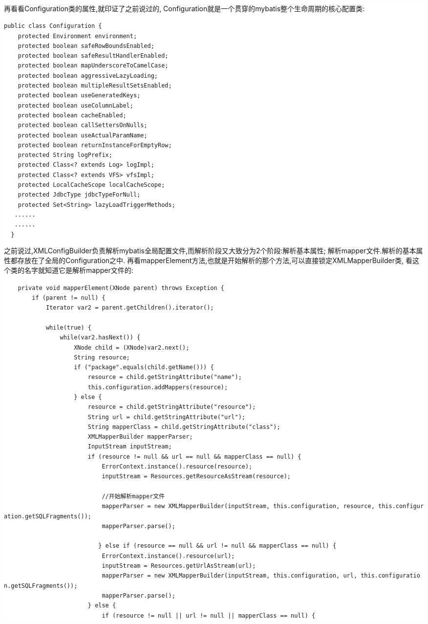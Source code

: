 再看看Configuration类的属性,就印证了之前说过的, Configuration就是一个贯穿的mybatis整个生命周期的核心配置类:

```
public class Configuration {
    protected Environment environment;
    protected boolean safeRowBoundsEnabled;
    protected boolean safeResultHandlerEnabled;
    protected boolean mapUnderscoreToCamelCase;
    protected boolean aggressiveLazyLoading;
    protected boolean multipleResultSetsEnabled;
    protected boolean useGeneratedKeys;
    protected boolean useColumnLabel;
    protected boolean cacheEnabled;
    protected boolean callSettersOnNulls;
    protected boolean useActualParamName;
    protected boolean returnInstanceForEmptyRow;
    protected String logPrefix;
    protected Class<? extends Log> logImpl;
    protected Class<? extends VFS> vfsImpl;
    protected LocalCacheScope localCacheScope;
    protected JdbcType jdbcTypeForNull;
    protected Set<String> lazyLoadTriggerMethods;
   ......
   ......
  }
```

之前说过,XMLConfigBuilder负责解析mybatis全局配置文件,而解析阶段又大致分为2个阶段:解析基本属性; 解析mapper文件.解析的基本属性都存放在了全局的Configuration之中. 再看mapperElement方法,也就是开始解析的那个方法,可以直接锁定XMLMapperBuilder类, 看这个类的名字就知道它是解析mapper文件的:

```
    private void mapperElement(XNode parent) throws Exception {
        if (parent != null) {
            Iterator var2 = parent.getChildren().iterator();

            while(true) {
                while(var2.hasNext()) {
                    XNode child = (XNode)var2.next();
                    String resource;
                    if ("package".equals(child.getName())) {
                        resource = child.getStringAttribute("name");
                        this.configuration.addMappers(resource);
                    } else {
                        resource = child.getStringAttribute("resource");
                        String url = child.getStringAttribute("url");
                        String mapperClass = child.getStringAttribute("class");
                        XMLMapperBuilder mapperParser;
                        InputStream inputStream;
                        if (resource != null && url == null && mapperClass == null) {
                            ErrorContext.instance().resource(resource);
                            inputStream = Resources.getResourceAsStream(resource);

                            //开始解析mapper文件
                            mapperParser = new XMLMapperBuilder(inputStream, this.configuration, resource, this.configuration.getSQLFragments());
                            mapperParser.parse();

                           } else if (resource == null && url != null && mapperClass == null) {
                            ErrorContext.instance().resource(url);
                            inputStream = Resources.getUrlAsStream(url);
                            mapperParser = new XMLMapperBuilder(inputStream, this.configuration, url, this.configuration.getSQLFragments());
                            mapperParser.parse();
                        } else {
                            if (resource != null || url != null || mapperClass == null) {
```